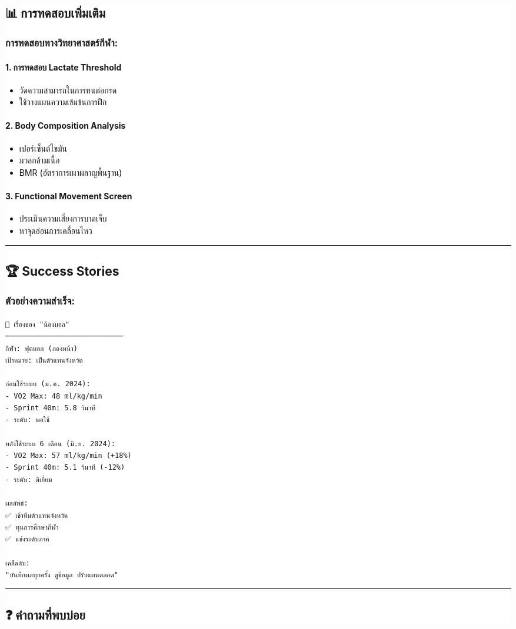 ## 📊 การทดสอบเพิ่มเติม

### การทดสอบทางวิทยาศาสตร์กีฬา:

#### 1. การทดสอบ Lactate Threshold
- วัดความสามารถในการทนต่อกรด
- ใช้วางแผนความเข้มข้นการฝึก

#### 2. Body Composition Analysis
- เปอร์เซ็นต์ไขมัน
- มวลกล้ามเนื้อ
- BMR (อัตราการเผาผลาญพื้นฐาน)

#### 3. Functional Movement Screen
- ประเมินความเสี่ยงการบาดเจ็บ
- หาจุดอ่อนการเคลื่อนไหว

---

## 🏆 Success Stories

### ตัวอย่างความสำเร็จ:

```
📖 เรื่องของ "น้องบอล"
────────────────────────────
กีฬา: ฟุตบอล (กองหน้า)
เป้าหมาย: เป็นตัวแทนจังหวัด

ก่อนใช้ระบบ (ม.ค. 2024):
- VO2 Max: 48 ml/kg/min
- Sprint 40m: 5.8 วินาที
- ระดับ: พอใช้

หลังใช้ระบบ 6 เดือน (มิ.ย. 2024):
- VO2 Max: 57 ml/kg/min (+18%)
- Sprint 40m: 5.1 วินาที (-12%)
- ระดับ: ดีเยี่ยม

ผลลัพธ์:
✅ เข้าทีมตัวแทนจังหวัด
✅ ทุนการศึกษากีฬา
✅ แข่งระดับภาค

เคล็ดลับ:
"บันทึกผลทุกครั้ง ดูข้อมูล ปรับแผนตลอด"
```

---

## ❓ คำถามที่พบบ่อย
